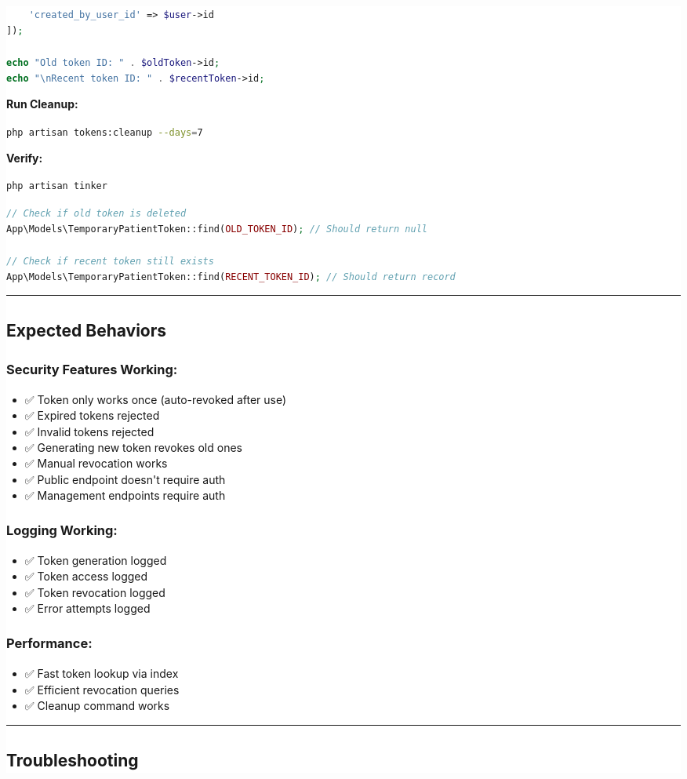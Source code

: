 ```php
    'created_by_user_id' => $user->id
]);

echo "Old token ID: " . $oldToken->id;
echo "\nRecent token ID: " . $recentToken->id;
```

**Run Cleanup:**
```bash
php artisan tokens:cleanup --days=7
```

**Verify:**
```bash
php artisan tinker
```
```php
// Check if old token is deleted
App\Models\TemporaryPatientToken::find(OLD_TOKEN_ID); // Should return null

// Check if recent token still exists
App\Models\TemporaryPatientToken::find(RECENT_TOKEN_ID); // Should return record
```

---

## Expected Behaviors

### Security Features Working:
- ✅ Token only works once (auto-revoked after use)
- ✅ Expired tokens rejected
- ✅ Invalid tokens rejected
- ✅ Generating new token revokes old ones
- ✅ Manual revocation works
- ✅ Public endpoint doesn't require auth
- ✅ Management endpoints require auth

### Logging Working:
- ✅ Token generation logged
- ✅ Token access logged  
- ✅ Token revocation logged
- ✅ Error attempts logged

### Performance:
- ✅ Fast token lookup via index
- ✅ Efficient revocation queries
- ✅ Cleanup command works

---

## Troubleshooting
